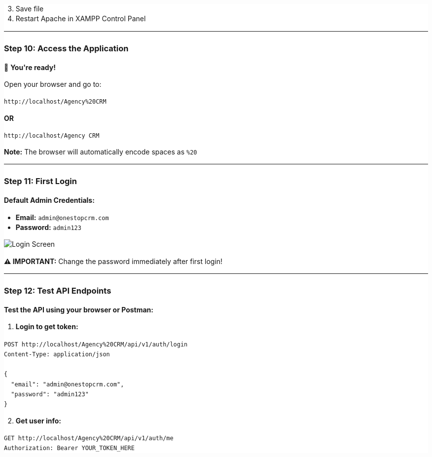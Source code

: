 3. Save file
4. Restart Apache in XAMPP Control Panel

---

### Step 10: Access the Application

🎉 **You're ready!**

Open your browser and go to:

```
http://localhost/Agency%20CRM
```

**OR**

```
http://localhost/Agency CRM
```

**Note:** The browser will automatically encode spaces as `%20`

---

### Step 11: First Login

**Default Admin Credentials:**

- **Email:** `admin@onestopcrm.com`
- **Password:** `admin123`

![Login Screen](https://via.placeholder.com/400x200?text=Login+Screen)

**⚠️ IMPORTANT:** Change the password immediately after first login!

---

### Step 12: Test API Endpoints

**Test the API using your browser or Postman:**

1. **Login to get token:**
```
POST http://localhost/Agency%20CRM/api/v1/auth/login
Content-Type: application/json

{
  "email": "admin@onestopcrm.com",
  "password": "admin123"
}
```

2. **Get user info:**
```
GET http://localhost/Agency%20CRM/api/v1/auth/me
Authorization: Bearer YOUR_TOKEN_HERE
```
